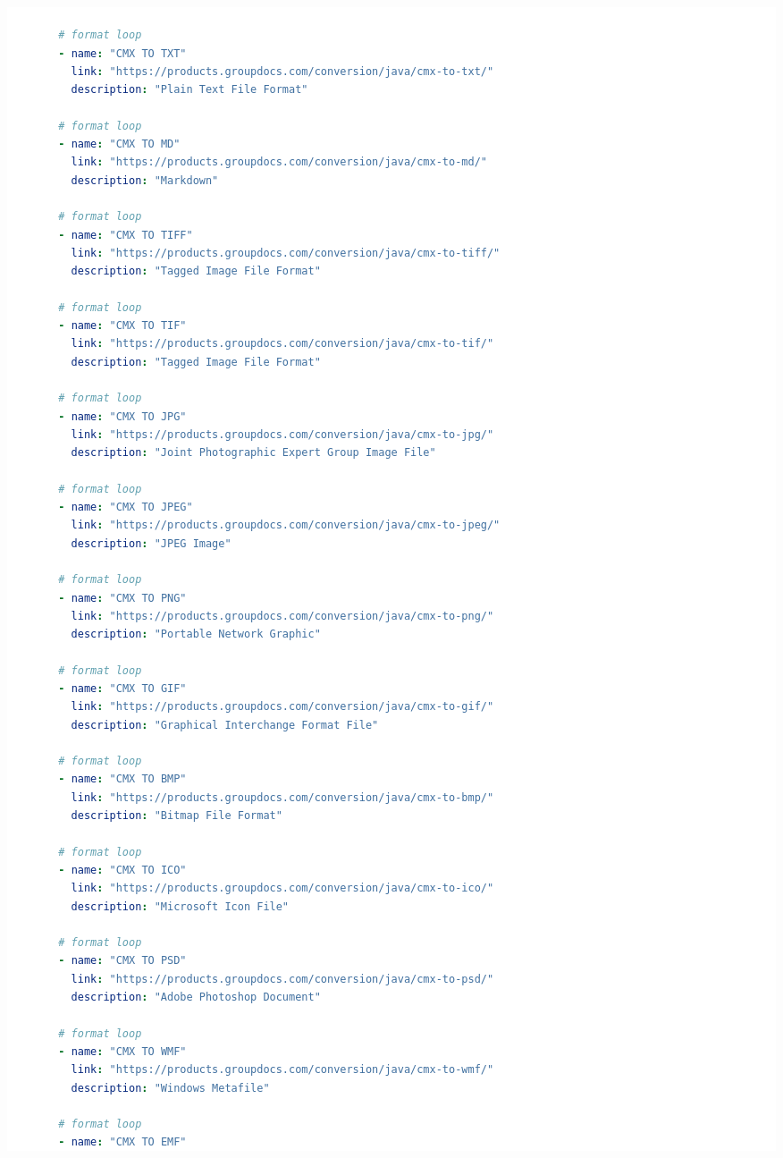 ```yaml

        # format loop
        - name: "CMX TO TXT"
          link: "https://products.groupdocs.com/conversion/java/cmx-to-txt/"
          description: "Plain Text File Format"

        # format loop
        - name: "CMX TO MD"
          link: "https://products.groupdocs.com/conversion/java/cmx-to-md/"
          description: "Markdown"

        # format loop
        - name: "CMX TO TIFF"
          link: "https://products.groupdocs.com/conversion/java/cmx-to-tiff/"
          description: "Tagged Image File Format"

        # format loop
        - name: "CMX TO TIF"
          link: "https://products.groupdocs.com/conversion/java/cmx-to-tif/"
          description: "Tagged Image File Format"

        # format loop
        - name: "CMX TO JPG"
          link: "https://products.groupdocs.com/conversion/java/cmx-to-jpg/"
          description: "Joint Photographic Expert Group Image File"

        # format loop
        - name: "CMX TO JPEG"
          link: "https://products.groupdocs.com/conversion/java/cmx-to-jpeg/"
          description: "JPEG Image"

        # format loop
        - name: "CMX TO PNG"
          link: "https://products.groupdocs.com/conversion/java/cmx-to-png/"
          description: "Portable Network Graphic"

        # format loop
        - name: "CMX TO GIF"
          link: "https://products.groupdocs.com/conversion/java/cmx-to-gif/"
          description: "Graphical Interchange Format File"

        # format loop
        - name: "CMX TO BMP"
          link: "https://products.groupdocs.com/conversion/java/cmx-to-bmp/"
          description: "Bitmap File Format"

        # format loop
        - name: "CMX TO ICO"
          link: "https://products.groupdocs.com/conversion/java/cmx-to-ico/"
          description: "Microsoft Icon File"

        # format loop
        - name: "CMX TO PSD"
          link: "https://products.groupdocs.com/conversion/java/cmx-to-psd/"
          description: "Adobe Photoshop Document"

        # format loop
        - name: "CMX TO WMF"
          link: "https://products.groupdocs.com/conversion/java/cmx-to-wmf/"
          description: "Windows Metafile"

        # format loop
        - name: "CMX TO EMF"
```